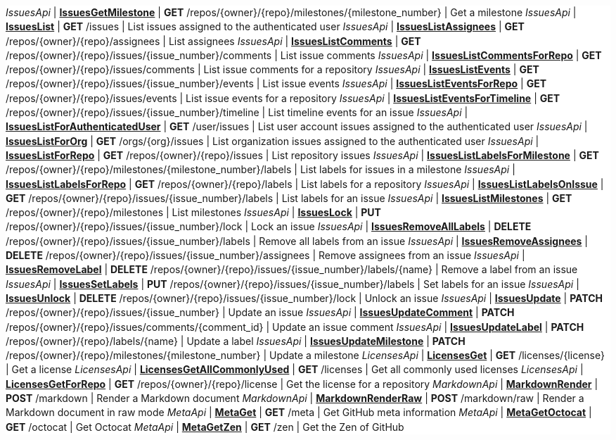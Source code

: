 *IssuesApi* | [**IssuesGetMilestone**](docs/IssuesApi.md#issuesgetmilestone) | **GET** /repos/{owner}/{repo}/milestones/{milestone_number} | Get a milestone
*IssuesApi* | [**IssuesList**](docs/IssuesApi.md#issueslist) | **GET** /issues | List issues assigned to the authenticated user
*IssuesApi* | [**IssuesListAssignees**](docs/IssuesApi.md#issueslistassignees) | **GET** /repos/{owner}/{repo}/assignees | List assignees
*IssuesApi* | [**IssuesListComments**](docs/IssuesApi.md#issueslistcomments) | **GET** /repos/{owner}/{repo}/issues/{issue_number}/comments | List issue comments
*IssuesApi* | [**IssuesListCommentsForRepo**](docs/IssuesApi.md#issueslistcommentsforrepo) | **GET** /repos/{owner}/{repo}/issues/comments | List issue comments for a repository
*IssuesApi* | [**IssuesListEvents**](docs/IssuesApi.md#issueslistevents) | **GET** /repos/{owner}/{repo}/issues/{issue_number}/events | List issue events
*IssuesApi* | [**IssuesListEventsForRepo**](docs/IssuesApi.md#issueslisteventsforrepo) | **GET** /repos/{owner}/{repo}/issues/events | List issue events for a repository
*IssuesApi* | [**IssuesListEventsForTimeline**](docs/IssuesApi.md#issueslisteventsfortimeline) | **GET** /repos/{owner}/{repo}/issues/{issue_number}/timeline | List timeline events for an issue
*IssuesApi* | [**IssuesListForAuthenticatedUser**](docs/IssuesApi.md#issueslistforauthenticateduser) | **GET** /user/issues | List user account issues assigned to the authenticated user
*IssuesApi* | [**IssuesListForOrg**](docs/IssuesApi.md#issueslistfororg) | **GET** /orgs/{org}/issues | List organization issues assigned to the authenticated user
*IssuesApi* | [**IssuesListForRepo**](docs/IssuesApi.md#issueslistforrepo) | **GET** /repos/{owner}/{repo}/issues | List repository issues
*IssuesApi* | [**IssuesListLabelsForMilestone**](docs/IssuesApi.md#issueslistlabelsformilestone) | **GET** /repos/{owner}/{repo}/milestones/{milestone_number}/labels | List labels for issues in a milestone
*IssuesApi* | [**IssuesListLabelsForRepo**](docs/IssuesApi.md#issueslistlabelsforrepo) | **GET** /repos/{owner}/{repo}/labels | List labels for a repository
*IssuesApi* | [**IssuesListLabelsOnIssue**](docs/IssuesApi.md#issueslistlabelsonissue) | **GET** /repos/{owner}/{repo}/issues/{issue_number}/labels | List labels for an issue
*IssuesApi* | [**IssuesListMilestones**](docs/IssuesApi.md#issueslistmilestones) | **GET** /repos/{owner}/{repo}/milestones | List milestones
*IssuesApi* | [**IssuesLock**](docs/IssuesApi.md#issueslock) | **PUT** /repos/{owner}/{repo}/issues/{issue_number}/lock | Lock an issue
*IssuesApi* | [**IssuesRemoveAllLabels**](docs/IssuesApi.md#issuesremovealllabels) | **DELETE** /repos/{owner}/{repo}/issues/{issue_number}/labels | Remove all labels from an issue
*IssuesApi* | [**IssuesRemoveAssignees**](docs/IssuesApi.md#issuesremoveassignees) | **DELETE** /repos/{owner}/{repo}/issues/{issue_number}/assignees | Remove assignees from an issue
*IssuesApi* | [**IssuesRemoveLabel**](docs/IssuesApi.md#issuesremovelabel) | **DELETE** /repos/{owner}/{repo}/issues/{issue_number}/labels/{name} | Remove a label from an issue
*IssuesApi* | [**IssuesSetLabels**](docs/IssuesApi.md#issuessetlabels) | **PUT** /repos/{owner}/{repo}/issues/{issue_number}/labels | Set labels for an issue
*IssuesApi* | [**IssuesUnlock**](docs/IssuesApi.md#issuesunlock) | **DELETE** /repos/{owner}/{repo}/issues/{issue_number}/lock | Unlock an issue
*IssuesApi* | [**IssuesUpdate**](docs/IssuesApi.md#issuesupdate) | **PATCH** /repos/{owner}/{repo}/issues/{issue_number} | Update an issue
*IssuesApi* | [**IssuesUpdateComment**](docs/IssuesApi.md#issuesupdatecomment) | **PATCH** /repos/{owner}/{repo}/issues/comments/{comment_id} | Update an issue comment
*IssuesApi* | [**IssuesUpdateLabel**](docs/IssuesApi.md#issuesupdatelabel) | **PATCH** /repos/{owner}/{repo}/labels/{name} | Update a label
*IssuesApi* | [**IssuesUpdateMilestone**](docs/IssuesApi.md#issuesupdatemilestone) | **PATCH** /repos/{owner}/{repo}/milestones/{milestone_number} | Update a milestone
*LicensesApi* | [**LicensesGet**](docs/LicensesApi.md#licensesget) | **GET** /licenses/{license} | Get a license
*LicensesApi* | [**LicensesGetAllCommonlyUsed**](docs/LicensesApi.md#licensesgetallcommonlyused) | **GET** /licenses | Get all commonly used licenses
*LicensesApi* | [**LicensesGetForRepo**](docs/LicensesApi.md#licensesgetforrepo) | **GET** /repos/{owner}/{repo}/license | Get the license for a repository
*MarkdownApi* | [**MarkdownRender**](docs/MarkdownApi.md#markdownrender) | **POST** /markdown | Render a Markdown document
*MarkdownApi* | [**MarkdownRenderRaw**](docs/MarkdownApi.md#markdownrenderraw) | **POST** /markdown/raw | Render a Markdown document in raw mode
*MetaApi* | [**MetaGet**](docs/MetaApi.md#metaget) | **GET** /meta | Get GitHub meta information
*MetaApi* | [**MetaGetOctocat**](docs/MetaApi.md#metagetoctocat) | **GET** /octocat | Get Octocat
*MetaApi* | [**MetaGetZen**](docs/MetaApi.md#metagetzen) | **GET** /zen | Get the Zen of GitHub